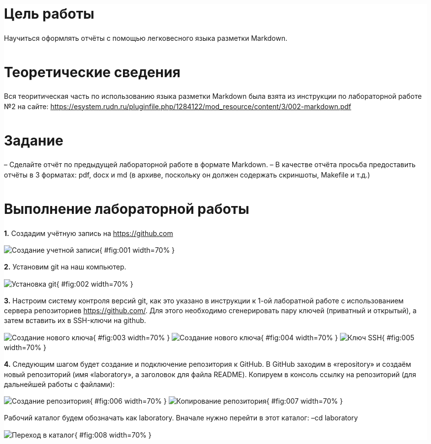 # Цель работы

Научиться оформлять отчёты с помощью легковесного языка разметки Markdown.

# Теоретические сведения

Вся теоритическая часть по использованию языка разметки Markdown была взята из инструкции по лабораторной работе №2 на сайте:
https://esystem.rudn.ru/pluginfile.php/1284122/mod_resource/content/3/002-markdown.pdf 

# Задание

– Сделайте отчёт по предыдущей лабораторной работе в формате Markdown.
– В качестве отчёта просьба предоставить отчёты в 3 форматах: pdf, docx и md (в архиве,
поскольку он должен содержать скриншоты, Makefile и т.д.)

# Выполнение лабораторной работы

**1.**	Создадим учётную запись на https://github.com

![Создание учетной записи](image/1.png){ #fig:001 width=70% }

**2.**	Установим git на наш компьютер.

![Установка git](image/2.png){ #fig:002 width=70% }

**3.**	Настроим систему контроля версий git, как это указано в инструкции к 1-ой лаборатной работе c использованием сервера репозиториев https://github.com/.
Для этого необходимо сгенерировать пару ключей (приватный и открытый), а затем вставить их в SSH-ключи на github.

![Создание нового ключа](image/3.png){ #fig:003 width=70% }
![Создание нового ключа](image/4.png){ #fig:004 width=70% }
![Ключ SSH](image/5.png){ #fig:005 width=70% }

**4.**	Следующим шагом будет создание и подключение репозитория к GitHub. В GitHub заходим в «repository» и создаём новый репозиторий (имя «laboratory», а заголовок для файла README). Копируем в консоль ссылку на репозиторий (для дальнейшей работы с файлами):

![Создание репозитория](image/6.png){ #fig:006 width=70% }
![Копирование репозитория](image/7.png){ #fig:007 width=70% }

Рабочий каталог будем обозначать как laboratory. Вначале нужно перейти в этот каталог:
–cd laboratory

![Переход в каталог](image/8.png){ #fig:008 width=70% }
